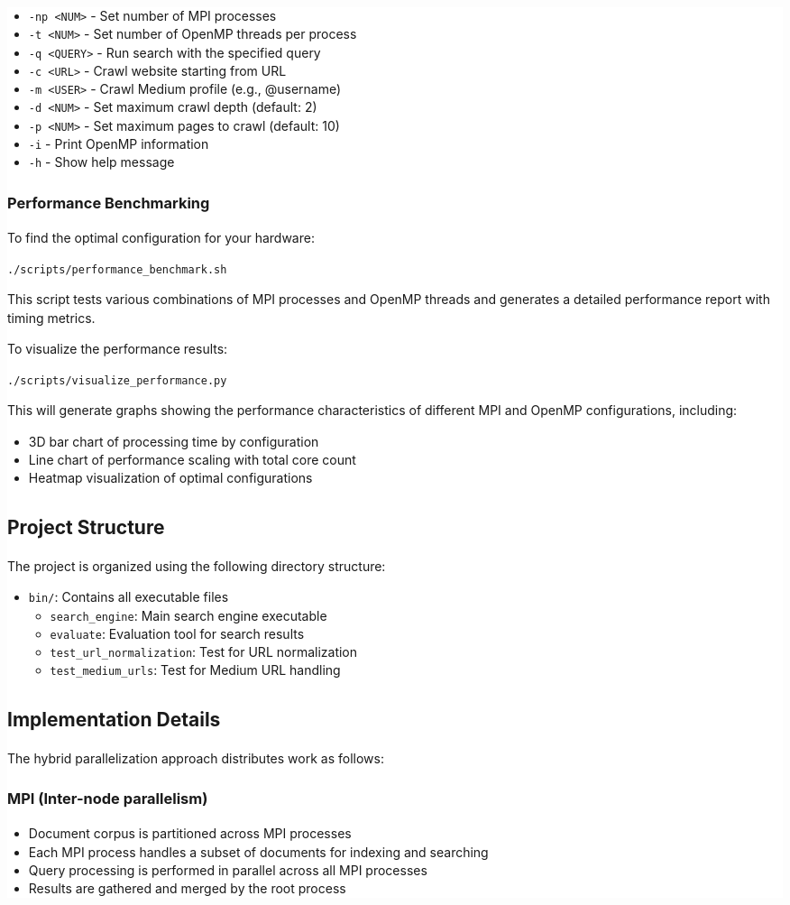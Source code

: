 - `-np <NUM>` - Set number of MPI processes
- `-t <NUM>` - Set number of OpenMP threads per process
- `-q <QUERY>` - Run search with the specified query
- `-c <URL>` - Crawl website starting from URL
- `-m <USER>` - Crawl Medium profile (e.g., @username)
- `-d <NUM>` - Set maximum crawl depth (default: 2)
- `-p <NUM>` - Set maximum pages to crawl (default: 10)
- `-i` - Print OpenMP information
- `-h` - Show help message

### Performance Benchmarking

To find the optimal configuration for your hardware:

```bash
./scripts/performance_benchmark.sh
```

This script tests various combinations of MPI processes and OpenMP threads and generates a detailed performance report with timing metrics.

To visualize the performance results:

```bash
./scripts/visualize_performance.py
```

This will generate graphs showing the performance characteristics of different MPI and OpenMP configurations, including:

- 3D bar chart of processing time by configuration
- Line chart of performance scaling with total core count
- Heatmap visualization of optimal configurations

## Project Structure

The project is organized using the following directory structure:

- `bin/`: Contains all executable files
  - `search_engine`: Main search engine executable
  - `evaluate`: Evaluation tool for search results
  - `test_url_normalization`: Test for URL normalization
  - `test_medium_urls`: Test for Medium URL handling

## Implementation Details

The hybrid parallelization approach distributes work as follows:

### MPI (Inter-node parallelism)

- Document corpus is partitioned across MPI processes
- Each MPI process handles a subset of documents for indexing and searching
- Query processing is performed in parallel across all MPI processes
- Results are gathered and merged by the root process
